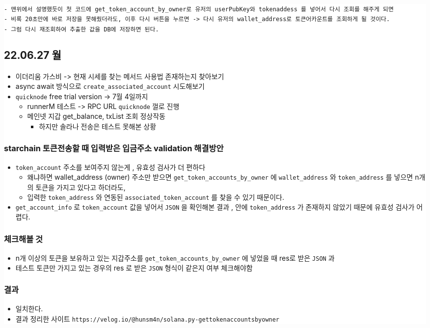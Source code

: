     - 맨위에서 설명했듯이 첫 코드에 get_token_account_by_owner로 유저의 userPubKey와 tokenaddess 를 넣어서 다시 조회를 해주게 되면
    - 비록 20초만에 바로 저장을 못해줬더라도, 이후 다시 버튼을 누르면 -> 다시 유저의 wallet_address로 토큰어카운트를 조회하게 될 것이다.
    - 그럼 다시 재조회하여 추출한 값을 DB에 저장하면 된다.

## 22.06.27 월

- 이더리움 가스비 -> 현재 시세를 찾는 메서드 사용법 존재하는지 찾아보기
- async await 방식으로 `create_associated_account` 시도해보기
- `quicknode` free trial version -> 7월 4일까지
    - runnerM 테스트 -> RPC URL `quicknode` 껄로 진행
    - 메인넷 지갑 get_balance, txList 조회 정상작동
        - 하지만 솔라나 전송은 테스트 못해본 상황

### starchain 토큰전송할 때 입력받은 입금주소 validation 해결방안
- `token_account` 주소를 보여주지 않는게 , 유효성 검사가 더 편하다
    - 왜냐하면 wallet_address (owner) 주소만 받으면 `get_token_accounts_by_owner` 에 `wallet_address` 와 `token_address` 를 넣으면 n개의 토큰을 가지고 있다고 하더라도, 
    - 입력한 `token_address` 와 연동된 `associated_token_account` 를 찾을 수 있기 때문이다.
- `get_account_info` 로 `token_account` 값을 넣어서 `JSON` 을 확인해본 결과 , 안에 `token_address` 가 존재하지 않았기 때문에 유효성 검사가 어렵다.

### 체크해볼 것
- n개 이상의 토큰을 보유하고 있는 지갑주소를 `get_token_accounts_by_owner` 에 넣었을 때 res로 받은 `JSON` 과
- 테스트 토큰만 가지고 있는 경우의 res 로 받은 `JSON` 형식이 같은지 여부 체크해야함

### 결과
- 일치한다.
- 결과 정리한 사이트 `https://velog.io/@hunsm4n/solana.py-gettokenaccountsbyowner`